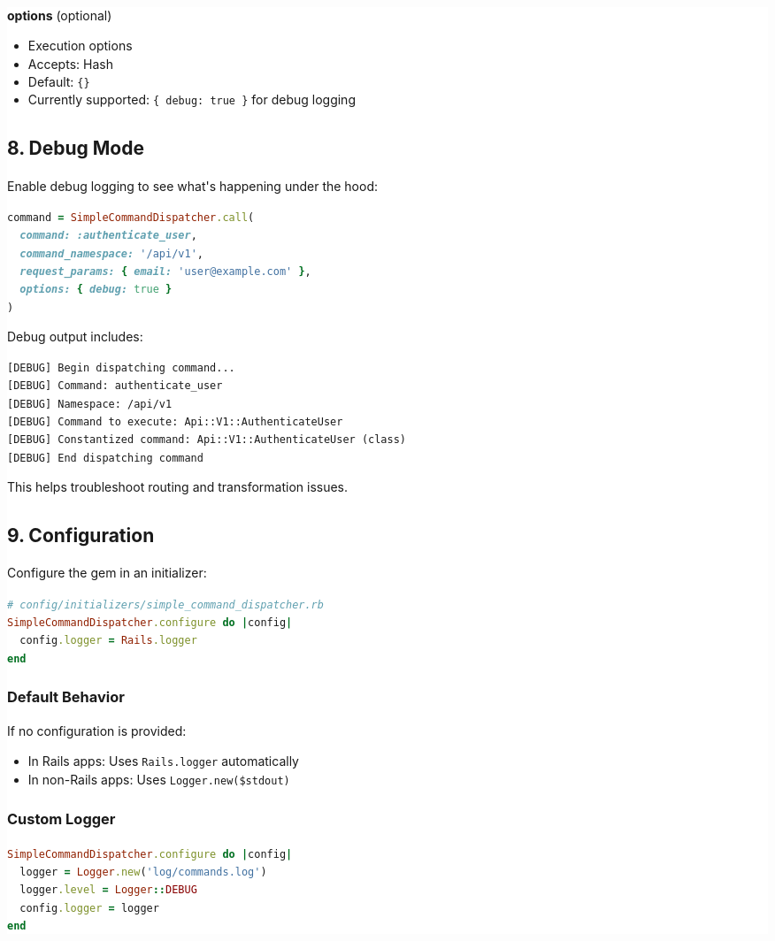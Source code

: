 **options** (optional)
- Execution options
- Accepts: Hash
- Default: `{}`
- Currently supported: `{ debug: true }` for debug logging

## 8. Debug Mode

Enable debug logging to see what's happening under the hood:

```ruby
command = SimpleCommandDispatcher.call(
  command: :authenticate_user,
  command_namespace: '/api/v1',
  request_params: { email: 'user@example.com' },
  options: { debug: true }
)
```

Debug output includes:

```
[DEBUG] Begin dispatching command...
[DEBUG] Command: authenticate_user
[DEBUG] Namespace: /api/v1
[DEBUG] Command to execute: Api::V1::AuthenticateUser
[DEBUG] Constantized command: Api::V1::AuthenticateUser (class)
[DEBUG] End dispatching command
```

This helps troubleshoot routing and transformation issues.

## 9. Configuration

Configure the gem in an initializer:

```ruby
# config/initializers/simple_command_dispatcher.rb
SimpleCommandDispatcher.configure do |config|
  config.logger = Rails.logger
end
```

### Default Behavior

If no configuration is provided:

- In Rails apps: Uses `Rails.logger` automatically
- In non-Rails apps: Uses `Logger.new($stdout)`

### Custom Logger

```ruby
SimpleCommandDispatcher.configure do |config|
  logger = Logger.new('log/commands.log')
  logger.level = Logger::DEBUG
  config.logger = logger
end
```
